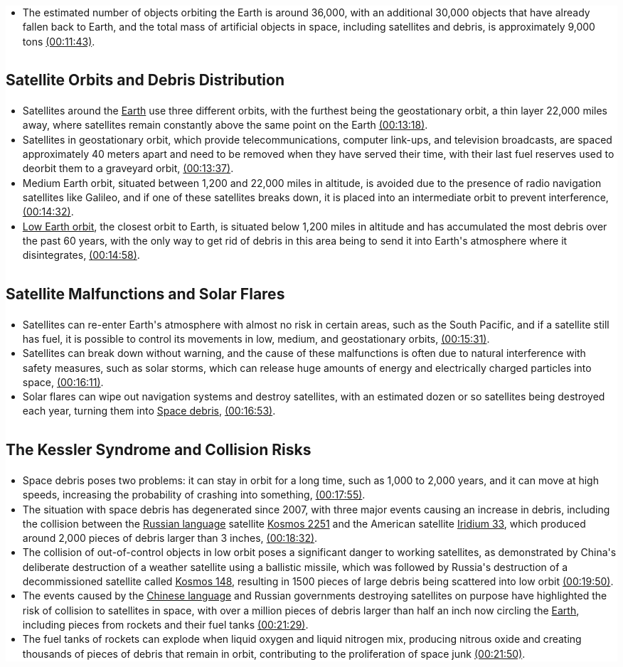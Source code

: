 - The estimated number of objects orbiting the Earth is around 36,000, with an additional 30,000 objects that have already fallen back to Earth, and the total mass of artificial objects in space, including satellites and debris, is approximately 9,000 tons [(00:11:43)](https://www.youtube.com/watch?v=zgZqxLsp8Yc&t=703s).

## Satellite Orbits and Debris Distribution
- Satellites around the [Earth](https://en.wikipedia.org/wiki/Earth) use three different orbits, with the furthest being the geostationary orbit, a thin layer 22,000 miles away, where satellites remain constantly above the same point on the Earth [(00:13:18)](https://www.youtube.com/watch?v=zgZqxLsp8Yc&t=798s).
- Satellites in geostationary orbit, which provide telecommunications, computer link-ups, and television broadcasts, are spaced approximately 40 meters apart and need to be removed when they have served their time, with their last fuel reserves used to deorbit them to a graveyard orbit, [(00:13:37)](https://www.youtube.com/watch?v=zgZqxLsp8Yc&t=817s).
- Medium Earth orbit, situated between 1,200 and 22,000 miles in altitude, is avoided due to the presence of radio navigation satellites like Galileo, and if one of these satellites breaks down, it is placed into an intermediate orbit to prevent interference, [(00:14:32)](https://www.youtube.com/watch?v=zgZqxLsp8Yc&t=872s).
- [Low Earth orbit](https://en.wikipedia.org/wiki/Low_Earth_orbit), the closest orbit to Earth, is situated below 1,200 miles in altitude and has accumulated the most debris over the past 60 years, with the only way to get rid of debris in this area being to send it into Earth's atmosphere where it disintegrates, [(00:14:58)](https://www.youtube.com/watch?v=zgZqxLsp8Yc&t=898s).

## Satellite Malfunctions and Solar Flares
- Satellites can re-enter Earth's atmosphere with almost no risk in certain areas, such as the South Pacific, and if a satellite still has fuel, it is possible to control its movements in low, medium, and geostationary orbits, [(00:15:31)](https://www.youtube.com/watch?v=zgZqxLsp8Yc&t=931s).
- Satellites can break down without warning, and the cause of these malfunctions is often due to natural interference with safety measures, such as solar storms, which can release huge amounts of energy and electrically charged particles into space, [(00:16:11)](https://www.youtube.com/watch?v=zgZqxLsp8Yc&t=971s).
- Solar flares can wipe out navigation systems and destroy satellites, with an estimated dozen or so satellites being destroyed each year, turning them into [Space debris](https://en.wikipedia.org/wiki/Space_debris), [(00:16:53)](https://www.youtube.com/watch?v=zgZqxLsp8Yc&t=1013s).

## The Kessler Syndrome and Collision Risks
- Space debris poses two problems: it can stay in orbit for a long time, such as 1,000 to 2,000 years, and it can move at high speeds, increasing the probability of crashing into something, [(00:17:55)](https://www.youtube.com/watch?v=zgZqxLsp8Yc&t=1075s).
- The situation with space debris has degenerated since 2007, with three major events causing an increase in debris, including the collision between the [Russian language](https://en.wikipedia.org/wiki/Russian_language) satellite [Kosmos 2251](https://en.wikipedia.org/wiki/Kosmos_2251) and the American satellite [Iridium 33](https://en.wikipedia.org/wiki/Iridium_33), which produced around 2,000 pieces of debris larger than 3 inches, [(00:18:32)](https://www.youtube.com/watch?v=zgZqxLsp8Yc&t=1112s).
- The collision of out-of-control objects in low orbit poses a significant danger to working satellites, as demonstrated by China's deliberate destruction of a weather satellite using a ballistic missile, which was followed by Russia's destruction of a decommissioned satellite called [Kosmos 148](https://en.wikipedia.org/wiki/Kosmos_148), resulting in 1500 pieces of large debris being scattered into low orbit [(00:19:50)](https://www.youtube.com/watch?v=zgZqxLsp8Yc&t=1190s).
- The events caused by the [Chinese language](https://en.wikipedia.org/wiki/Chinese_language) and Russian governments destroying satellites on purpose have highlighted the risk of collision to satellites in space, with over a million pieces of debris larger than half an inch now circling the [Earth](https://en.wikipedia.org/wiki/Earth), including pieces from rockets and their fuel tanks [(00:21:29)](https://www.youtube.com/watch?v=zgZqxLsp8Yc&t=1289s).
- The fuel tanks of rockets can explode when liquid oxygen and liquid nitrogen mix, producing nitrous oxide and creating thousands of pieces of debris that remain in orbit, contributing to the proliferation of space junk [(00:21:50)](https://www.youtube.com/watch?v=zgZqxLsp8Yc&t=1310s).